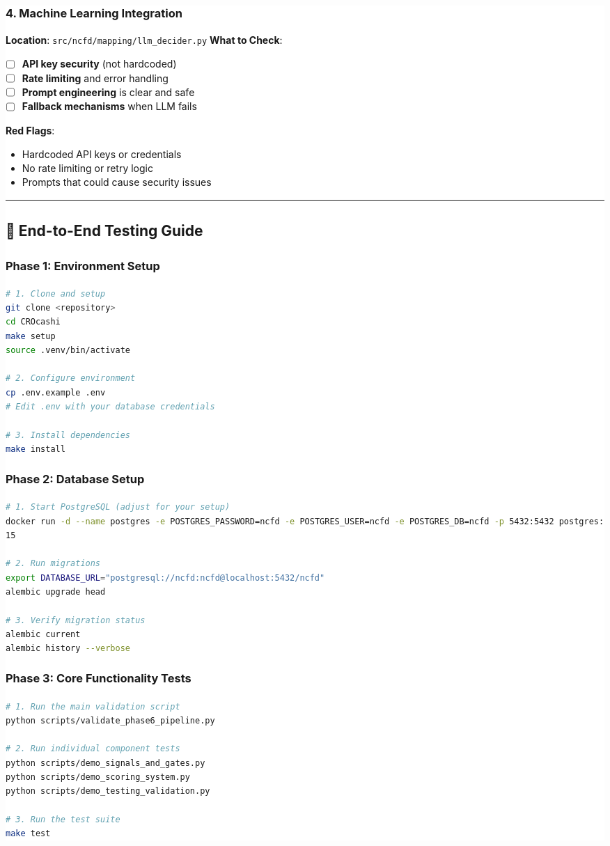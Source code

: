 ### **4. Machine Learning Integration**
**Location**: `src/ncfd/mapping/llm_decider.py`
**What to Check**:
- [ ] **API key security** (not hardcoded)
- [ ] **Rate limiting** and error handling
- [ ] **Prompt engineering** is clear and safe
- [ ] **Fallback mechanisms** when LLM fails

**Red Flags**:
- Hardcoded API keys or credentials
- No rate limiting or retry logic
- Prompts that could cause security issues

---

## 🧪 **End-to-End Testing Guide**

### **Phase 1: Environment Setup**
```bash
# 1. Clone and setup
git clone <repository>
cd CROcashi
make setup
source .venv/bin/activate

# 2. Configure environment
cp .env.example .env
# Edit .env with your database credentials

# 3. Install dependencies
make install
```

### **Phase 2: Database Setup**
```bash
# 1. Start PostgreSQL (adjust for your setup)
docker run -d --name postgres -e POSTGRES_PASSWORD=ncfd -e POSTGRES_USER=ncfd -e POSTGRES_DB=ncfd -p 5432:5432 postgres:15

# 2. Run migrations
export DATABASE_URL="postgresql://ncfd:ncfd@localhost:5432/ncfd"
alembic upgrade head

# 3. Verify migration status
alembic current
alembic history --verbose
```

### **Phase 3: Core Functionality Tests**
```bash
# 1. Run the main validation script
python scripts/validate_phase6_pipeline.py

# 2. Run individual component tests
python scripts/demo_signals_and_gates.py
python scripts/demo_scoring_system.py
python scripts/demo_testing_validation.py

# 3. Run the test suite
make test
```
